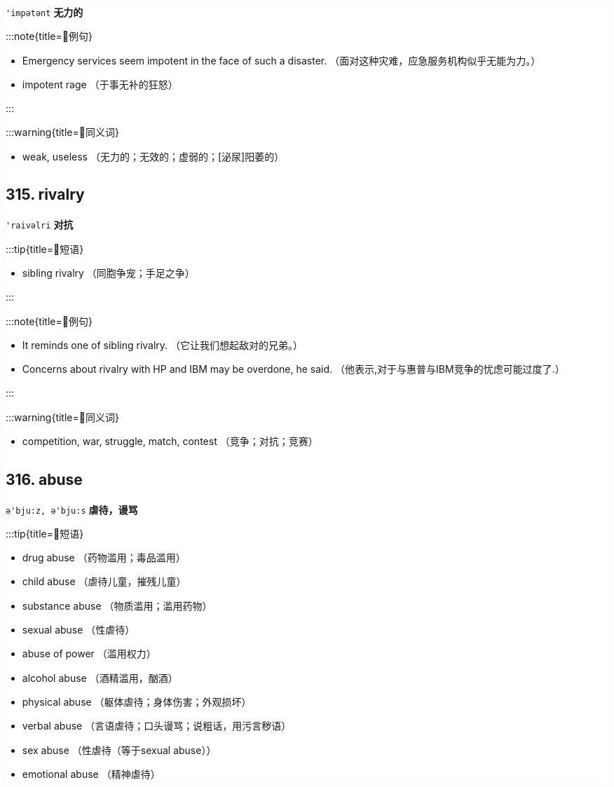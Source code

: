 `'impətənt`  **无力的**

:::note{title=🎤例句}

- Emergency services seem impotent in the face of such a disaster. （面对这种灾难，应急服务机构似乎无能为力。）

- impotent rage （于事无补的狂怒）

:::

:::warning{title=🤔同义词}

- weak, useless （无力的；无效的；虚弱的；[泌尿]阳萎的）


## 315. rivalry

`'raivəlri`  **对抗**

:::tip{title=🤩短语}

- sibling rivalry （同胞争宠；手足之争）

:::

:::note{title=🎤例句}

- It reminds one of sibling rivalry. （它让我们想起敌对的兄弟。）

- Concerns about rivalry with HP and IBM may be overdone, he said. （他表示,对于与惠普与IBM竞争的忧虑可能过度了.）

:::

:::warning{title=🤔同义词}

- competition, war, struggle, match, contest （竞争；对抗；竞赛）


## 316. abuse

`ə'bju:z, ə'bju:s`  **虐待，谩骂**

:::tip{title=🤩短语}

- drug abuse （药物滥用；毒品滥用）

- child abuse （虐待儿童，摧残儿童）

- substance abuse （物质滥用；滥用药物）

- sexual abuse （性虐待）

- abuse of power （滥用权力）

- alcohol abuse （酒精滥用，酗酒）

- physical abuse （躯体虐待；身体伤害；外观损坏）

- verbal abuse （言语虐待；口头谩骂；说粗话，用污言秽语）

- sex abuse （性虐待（等于sexual abuse））

- emotional abuse （精神虐待）
